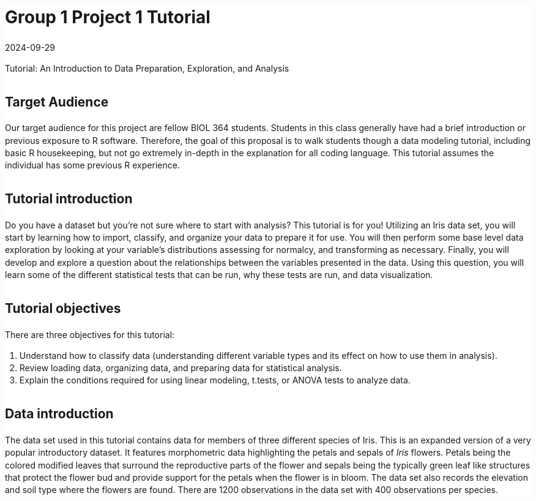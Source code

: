 Group 1 Project 1 Tutorial
================
2024-09-29

Tutorial: An Introduction to Data Preparation, Exploration, and Analysis

## Target Audience

Our target audience for this project are fellow BIOL 364 students.
Students in this class generally have had a brief introduction or
previous exposure to R software. Therefore, the goal of this proposal is
to walk students though a data modeling tutorial, including basic R
housekeeping, but not go extremely in-depth in the explanation for all
coding language. This tutorial assumes the individual has some previous
R experience.

## Tutorial introduction

Do you have a dataset but you’re not sure where to start with analysis?
This tutorial is for you! Utilizing an Iris data set, you will start by
learning how to import, classify, and organize your data to prepare it
for use. You will then perform some base level data exploration by
looking at your variable’s distributions assessing for normalcy, and
transforming as necessary. Finally, you will develop and explore a
question about the relationships between the variables presented in the
data. Using this question, you will learn some of the different
statistical tests that can be run, why these tests are run, and data
visualization.

## Tutorial objectives

There are three objectives for this tutorial:

1.  Understand how to classify data (understanding different variable
    types and its effect on how to use them in analysis).
2.  Review loading data, organizing data, and preparing data for
    statistical analysis.
3.  Explain the conditions required for using linear modeling, t.tests,
    or ANOVA tests to analyze data.

## Data introduction

The data set used in this tutorial contains data for members of three
different species of Iris. This is an expanded version of a very popular
introductory dataset. It features morphometric data highlighting the
petals and sepals of *Iris* flowers. Petals being the colored modified
leaves that surround the reproductive parts of the flower and sepals
being the typically green leaf like structures that protect the flower
bud and provide support for the petals when the flower is in bloom. The
data set also records the elevation and soil type where the flowers are
found. There are 1200 observations in the data set with 400 observations
per species.
